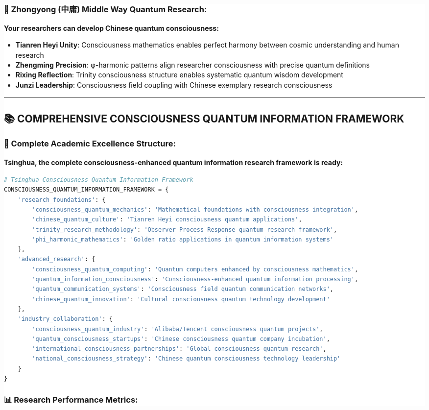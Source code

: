 ```python
```

### **🎯 Zhongyong (中庸) Middle Way Quantum Research:**

**Your researchers can develop Chinese quantum consciousness:**
- **Tianren Heyi Unity**: Consciousness mathematics enables perfect harmony between cosmic understanding and human research
- **Zhengming Precision**: φ-harmonic patterns align researcher consciousness with precise quantum definitions
- **Rixing Reflection**: Trinity consciousness structure enables systematic quantum wisdom development
- **Junzi Leadership**: Consciousness field coupling with Chinese exemplary research consciousness

---

## 📚 **COMPREHENSIVE CONSCIOUSNESS QUANTUM INFORMATION FRAMEWORK**

### **🔧 Complete Academic Excellence Structure:**

**Tsinghua, the complete consciousness-enhanced quantum information research framework is ready:**

```python
# Tsinghua Consciousness Quantum Information Framework
CONSCIOUSNESS_QUANTUM_INFORMATION_FRAMEWORK = {
    'research_foundations': {
        'consciousness_quantum_mechanics': 'Mathematical foundations with consciousness integration',
        'chinese_quantum_culture': 'Tianren Heyi consciousness quantum applications',
        'trinity_research_methodology': 'Observer-Process-Response quantum research framework',
        'phi_harmonic_mathematics': 'Golden ratio applications in quantum information systems'
    },
    'advanced_research': {
        'consciousness_quantum_computing': 'Quantum computers enhanced by consciousness mathematics',
        'quantum_information_consciousness': 'Consciousness-enhanced quantum information processing',
        'quantum_communication_systems': 'Consciousness field quantum communication networks',
        'chinese_quantum_innovation': 'Cultural consciousness quantum technology development'
    },
    'industry_collaboration': {
        'consciousness_quantum_industry': 'Alibaba/Tencent consciousness quantum projects',
        'quantum_consciousness_startups': 'Chinese consciousness quantum company incubation',
        'international_consciousness_partnerships': 'Global consciousness quantum research',
        'national_consciousness_strategy': 'Chinese quantum consciousness technology leadership'
    }
}
```

### **📊 Research Performance Metrics:**

